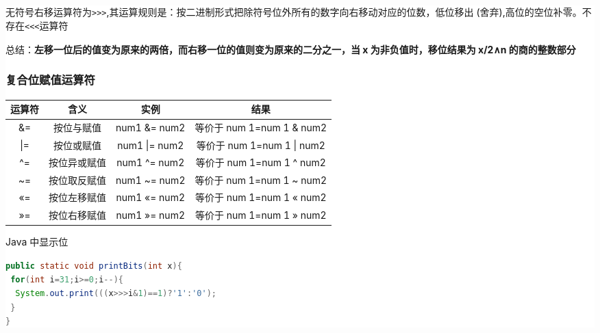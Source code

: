 无符号右移运算符为`>>>`,其运算规则是：按二进制形式把除符号位外所有的数字向右移动对应的位数，低位移出 (舍弃),高位的空位补零。不存在`<<<`运算符

总结：**左移一位后的值变为原来的两倍，而右移一位的值则变为原来的二分之一，当 x 为非负值时，移位结果为 x/2∧n 的商的整数部分**

### 复合位赋值运算符

运算符 | 含义 | 实例 | 结果
:---:|:---:|:---:|:---:
&=|按位与赋值|num1 &= num2|等价于 num 1=num 1 & num2
\|=|按位或赋值 |num1 \|= num2|等价于 num 1=num 1 \| num2
^=|按位异或赋值|num1 ^= num2 |等价于 num 1=num 1 ^ num2
~=|按位取反赋值|num1 ~= num2 |等价于 num 1=num 1 ~ num2
«=|按位左移赋值|num1 «= num2|等价于 num 1=num 1 « num2
»=|按位右移赋值|num1 »= num2|等价于 num 1=num 1 » num2

Java 中显示位

```java
public static void printBits(int x){
 for(int i=31;i>=0;i--){
  System.out.print(((x>>>i&1)==1)?'1':'0');
 }
}
```

